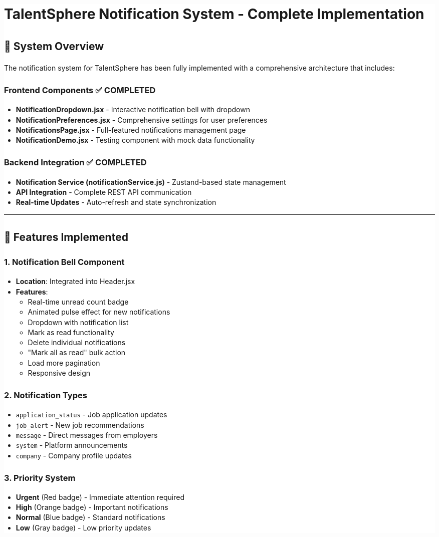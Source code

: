 # TalentSphere Notification System - Complete Implementation

## 🔔 System Overview

The notification system for TalentSphere has been fully implemented with a comprehensive architecture that includes:

### **Frontend Components** ✅ COMPLETED
- **NotificationDropdown.jsx** - Interactive notification bell with dropdown
- **NotificationPreferences.jsx** - Comprehensive settings for user preferences
- **NotificationsPage.jsx** - Full-featured notifications management page
- **NotificationDemo.jsx** - Testing component with mock data functionality

### **Backend Integration** ✅ COMPLETED
- **Notification Service (notificationService.js)** - Zustand-based state management
- **API Integration** - Complete REST API communication
- **Real-time Updates** - Auto-refresh and state synchronization

---

## 🚀 Features Implemented

### **1. Notification Bell Component**
- **Location**: Integrated into Header.jsx
- **Features**:
  - Real-time unread count badge
  - Animated pulse effect for new notifications
  - Dropdown with notification list
  - Mark as read functionality
  - Delete individual notifications
  - "Mark all as read" bulk action
  - Load more pagination
  - Responsive design

### **2. Notification Types** 
- `application_status` - Job application updates
- `job_alert` - New job recommendations
- `message` - Direct messages from employers
- `system` - Platform announcements
- `company` - Company profile updates

### **3. Priority System**
- **Urgent** (Red badge) - Immediate attention required
- **High** (Orange badge) - Important notifications
- **Normal** (Blue badge) - Standard notifications  
- **Low** (Gray badge) - Low priority updates
